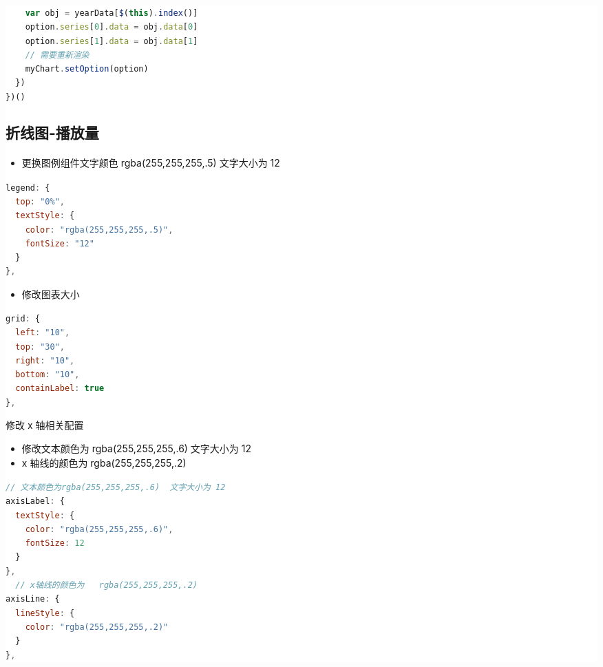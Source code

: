 ```js
    var obj = yearData[$(this).index()]
    option.series[0].data = obj.data[0]
    option.series[1].data = obj.data[1]
    // 需要重新渲染
    myChart.setOption(option)
  })
})()
```

## 折线图-播放量

- 更换图例组件文字颜色 rgba(255,255,255,.5) 文字大小为 12

```js
legend: {
  top: "0%",
  textStyle: {
    color: "rgba(255,255,255,.5)",
    fontSize: "12"
  }
},
```

- 修改图表大小

```js
grid: {
  left: "10",
  top: "30",
  right: "10",
  bottom: "10",
  containLabel: true
},
```

修改 x 轴相关配置

- 修改文本颜色为 rgba(255,255,255,.6) 文字大小为 12
- x 轴线的颜色为 rgba(255,255,255,.2)

```js
// 文本颜色为rgba(255,255,255,.6)  文字大小为 12
axisLabel: {
  textStyle: {
    color: "rgba(255,255,255,.6)",
    fontSize: 12
  }
},
  // x轴线的颜色为   rgba(255,255,255,.2)
axisLine: {
  lineStyle: {
    color: "rgba(255,255,255,.2)"
  }
},
```
